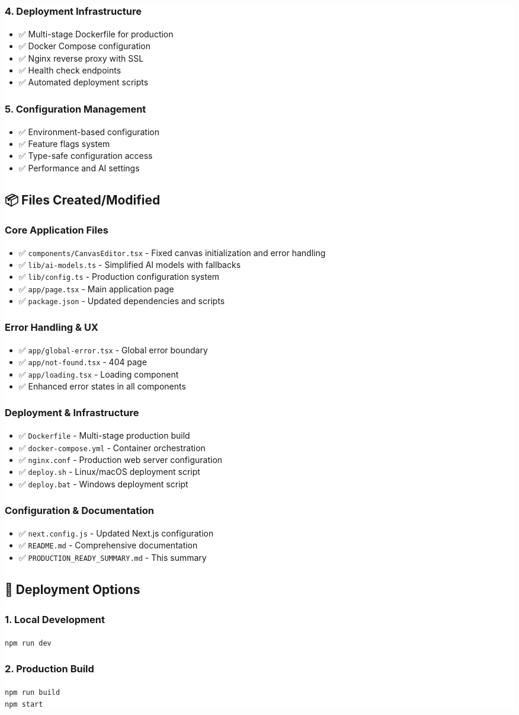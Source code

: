 ### 4. **Deployment Infrastructure**
- ✅ Multi-stage Dockerfile for production
- ✅ Docker Compose configuration
- ✅ Nginx reverse proxy with SSL
- ✅ Health check endpoints
- ✅ Automated deployment scripts

### 5. **Configuration Management**
- ✅ Environment-based configuration
- ✅ Feature flags system
- ✅ Type-safe configuration access
- ✅ Performance and AI settings

## 📦 Files Created/Modified

### Core Application Files
- ✅ `components/CanvasEditor.tsx` - Fixed canvas initialization and error handling
- ✅ `lib/ai-models.ts` - Simplified AI models with fallbacks
- ✅ `lib/config.ts` - Production configuration system
- ✅ `app/page.tsx` - Main application page
- ✅ `package.json` - Updated dependencies and scripts

### Error Handling & UX
- ✅ `app/global-error.tsx` - Global error boundary
- ✅ `app/not-found.tsx` - 404 page
- ✅ `app/loading.tsx` - Loading component
- ✅ Enhanced error states in all components

### Deployment & Infrastructure
- ✅ `Dockerfile` - Multi-stage production build
- ✅ `docker-compose.yml` - Container orchestration
- ✅ `nginx.conf` - Production web server configuration
- ✅ `deploy.sh` - Linux/macOS deployment script
- ✅ `deploy.bat` - Windows deployment script

### Configuration & Documentation
- ✅ `next.config.js` - Updated Next.js configuration
- ✅ `README.md` - Comprehensive documentation
- ✅ `PRODUCTION_READY_SUMMARY.md` - This summary

## 🚀 Deployment Options

### 1. **Local Development**
```bash
npm run dev
```

### 2. **Production Build**
```bash
npm run build
npm start
```
